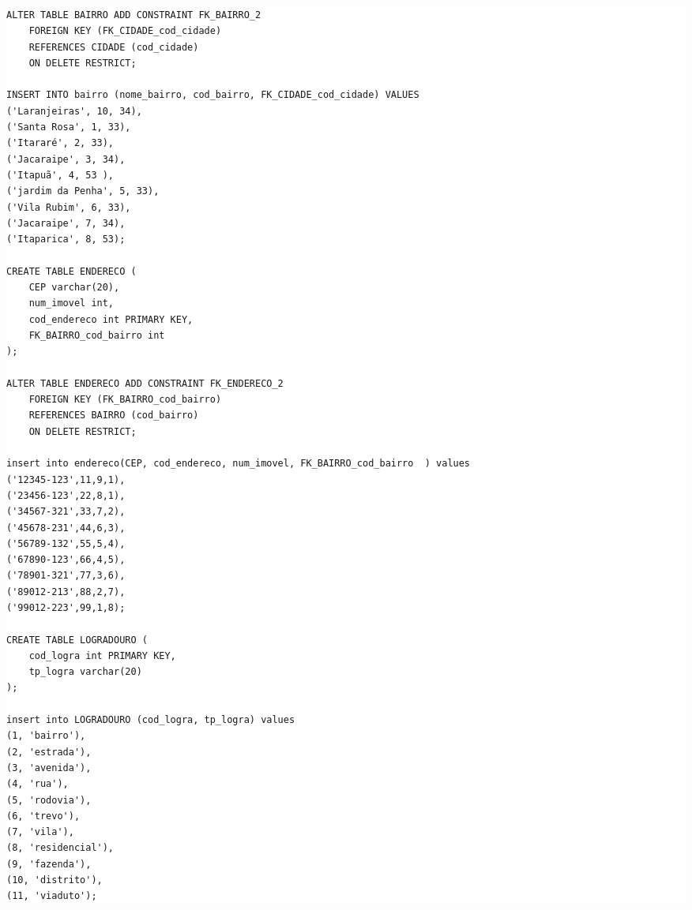	ALTER TABLE BAIRRO ADD CONSTRAINT FK_BAIRRO_2
	    FOREIGN KEY (FK_CIDADE_cod_cidade)
	    REFERENCES CIDADE (cod_cidade)
	    ON DELETE RESTRICT;
	    
	INSERT INTO bairro (nome_bairro, cod_bairro, FK_CIDADE_cod_cidade) VALUES
	('Laranjeiras', 10, 34),
	('Santa Rosa', 1, 33),
	('Itararé', 2, 33),	
	('Jacaraipe', 3, 34),
	('Itapuã', 4, 53 ),
	('jardim da Penha', 5, 33),
	('Vila Rubim', 6, 33),
	('Jacaraipe', 7, 34),
	('Itaparica', 8, 53);

	CREATE TABLE ENDERECO (
	    CEP varchar(20),
	    num_imovel int,
	    cod_endereco int PRIMARY KEY,
	    FK_BAIRRO_cod_bairro int
	);

	ALTER TABLE ENDERECO ADD CONSTRAINT FK_ENDERECO_2
	    FOREIGN KEY (FK_BAIRRO_cod_bairro)
	    REFERENCES BAIRRO (cod_bairro)
	    ON DELETE RESTRICT;
	    
	insert into endereco(CEP, cod_endereco, num_imovel, FK_BAIRRO_cod_bairro  ) values
	('12345-123',11,9,1),
	('23456-123',22,8,1),
	('34567-321',33,7,2),
	('45678-231',44,6,3),
	('56789-132',55,5,4),
	('67890-123',66,4,5),
	('78901-321',77,3,6),
	('89012-213',88,2,7),
	('99012-223',99,1,8);

	CREATE TABLE LOGRADOURO (
	    cod_logra int PRIMARY KEY,
	    tp_logra varchar(20)
	);
	
	insert into LOGRADOURO (cod_logra, tp_logra) values
	(1, 'bairro'),
	(2, 'estrada'),
	(3, 'avenida'),
	(4, 'rua'),
	(5, 'rodovia'),
	(6, 'trevo'),
	(7, 'vila'),
	(8, 'residencial'),
	(9, 'fazenda'),
	(10, 'distrito'),
	(11, 'viaduto');
